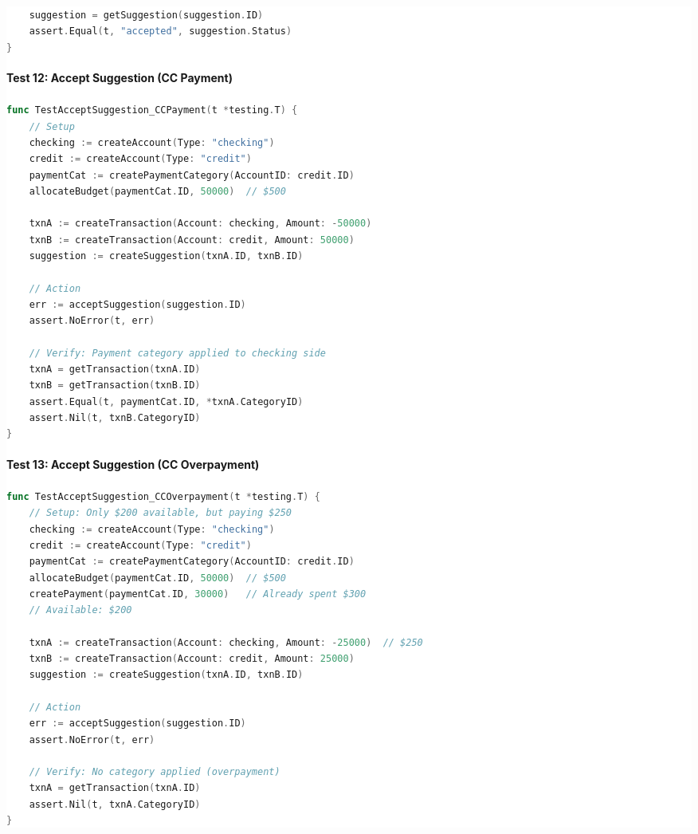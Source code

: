 ```go
    suggestion = getSuggestion(suggestion.ID)
    assert.Equal(t, "accepted", suggestion.Status)
}
```

#### Test 12: Accept Suggestion (CC Payment)
```go
func TestAcceptSuggestion_CCPayment(t *testing.T) {
    // Setup
    checking := createAccount(Type: "checking")
    credit := createAccount(Type: "credit")
    paymentCat := createPaymentCategory(AccountID: credit.ID)
    allocateBudget(paymentCat.ID, 50000)  // $500

    txnA := createTransaction(Account: checking, Amount: -50000)
    txnB := createTransaction(Account: credit, Amount: 50000)
    suggestion := createSuggestion(txnA.ID, txnB.ID)

    // Action
    err := acceptSuggestion(suggestion.ID)
    assert.NoError(t, err)

    // Verify: Payment category applied to checking side
    txnA = getTransaction(txnA.ID)
    txnB = getTransaction(txnB.ID)
    assert.Equal(t, paymentCat.ID, *txnA.CategoryID)
    assert.Nil(t, txnB.CategoryID)
}
```

#### Test 13: Accept Suggestion (CC Overpayment)
```go
func TestAcceptSuggestion_CCOverpayment(t *testing.T) {
    // Setup: Only $200 available, but paying $250
    checking := createAccount(Type: "checking")
    credit := createAccount(Type: "credit")
    paymentCat := createPaymentCategory(AccountID: credit.ID)
    allocateBudget(paymentCat.ID, 50000)  // $500
    createPayment(paymentCat.ID, 30000)   // Already spent $300
    // Available: $200

    txnA := createTransaction(Account: checking, Amount: -25000)  // $250
    txnB := createTransaction(Account: credit, Amount: 25000)
    suggestion := createSuggestion(txnA.ID, txnB.ID)

    // Action
    err := acceptSuggestion(suggestion.ID)
    assert.NoError(t, err)

    // Verify: No category applied (overpayment)
    txnA = getTransaction(txnA.ID)
    assert.Nil(t, txnA.CategoryID)
}
```
